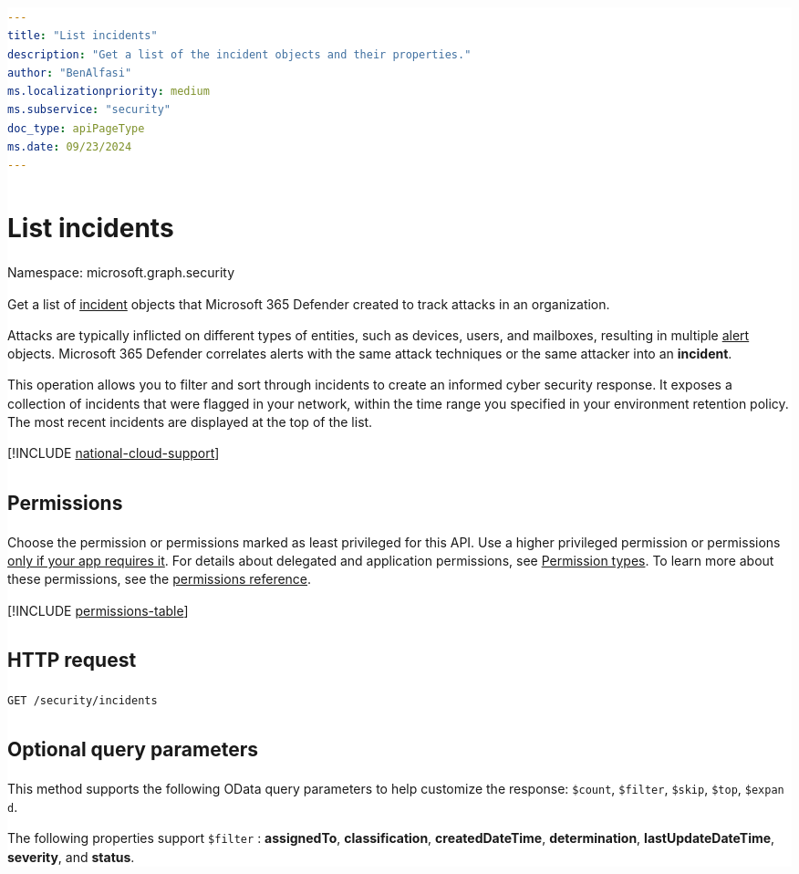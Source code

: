 ```yaml
---
title: "List incidents"
description: "Get a list of the incident objects and their properties."
author: "BenAlfasi"
ms.localizationpriority: medium
ms.subservice: "security"
doc_type: apiPageType
ms.date: 09/23/2024
---
```


# List incidents
Namespace: microsoft.graph.security

Get a list of [incident](../resources/security-incident.md) objects that Microsoft 365 Defender created to track attacks in an organization.

Attacks are typically inflicted on different types of entities, such as devices, users, and mailboxes, resulting in multiple [alert](../resources/security-alert.md) objects. Microsoft 365 Defender correlates alerts with the same attack techniques or the same attacker into an **incident**.

This operation allows you to filter and sort through incidents to create an informed cyber security response. It exposes a collection of incidents that were flagged in your network, within the time range you specified in your environment retention policy. The most recent incidents are displayed at the top of the list.

[!INCLUDE [national-cloud-support](../../includes/global-us.md)]

## Permissions
Choose the permission or permissions marked as least privileged for this API. Use a higher privileged permission or permissions [only if your app requires it](/graph/permissions-overview#best-practices-for-using-microsoft-graph-permissions). For details about delegated and application permissions, see [Permission types](/graph/permissions-overview#permission-types). To learn more about these permissions, see the [permissions reference](/graph/permissions-reference).


[!INCLUDE [permissions-table](../includes/permissions/security-list-incidents-permissions.md)]

## HTTP request


``` http
GET /security/incidents
```

## Optional query parameters
This method supports the following OData query parameters to help customize the response: `$count`, `$filter`, `$skip`, `$top`, `$expand`.

The following properties support `$filter` : **assignedTo**, **classification**, **createdDateTime**, **determination**, **lastUpdateDateTime**, **severity**, and **status**.
